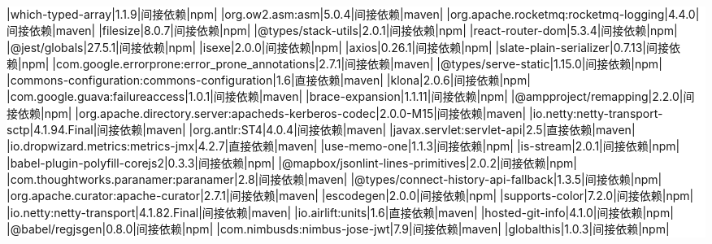 |which-typed-array|1.1.9|间接依赖|npm|
|org.ow2.asm:asm|5.0.4|间接依赖|maven|
|org.apache.rocketmq:rocketmq-logging|4.4.0|间接依赖|maven|
|filesize|8.0.7|间接依赖|npm|
|@types/stack-utils|2.0.1|间接依赖|npm|
|react-router-dom|5.3.4|间接依赖|npm|
|@jest/globals|27.5.1|间接依赖|npm|
|isexe|2.0.0|间接依赖|npm|
|axios|0.26.1|间接依赖|npm|
|slate-plain-serializer|0.7.13|间接依赖|npm|
|com.google.errorprone:error_prone_annotations|2.7.1|间接依赖|maven|
|@types/serve-static|1.15.0|间接依赖|npm|
|commons-configuration:commons-configuration|1.6|直接依赖|maven|
|klona|2.0.6|间接依赖|npm|
|com.google.guava:failureaccess|1.0.1|间接依赖|maven|
|brace-expansion|1.1.11|间接依赖|npm|
|@ampproject/remapping|2.2.0|间接依赖|npm|
|org.apache.directory.server:apacheds-kerberos-codec|2.0.0-M15|间接依赖|maven|
|io.netty:netty-transport-sctp|4.1.94.Final|间接依赖|maven|
|org.antlr:ST4|4.0.4|间接依赖|maven|
|javax.servlet:servlet-api|2.5|直接依赖|maven|
|io.dropwizard.metrics:metrics-jmx|4.2.7|直接依赖|maven|
|use-memo-one|1.1.3|间接依赖|npm|
|is-stream|2.0.1|间接依赖|npm|
|babel-plugin-polyfill-corejs2|0.3.3|间接依赖|npm|
|@mapbox/jsonlint-lines-primitives|2.0.2|间接依赖|npm|
|com.thoughtworks.paranamer:paranamer|2.8|间接依赖|maven|
|@types/connect-history-api-fallback|1.3.5|间接依赖|npm|
|org.apache.curator:apache-curator|2.7.1|间接依赖|maven|
|escodegen|2.0.0|间接依赖|npm|
|supports-color|7.2.0|间接依赖|npm|
|io.netty:netty-transport|4.1.82.Final|间接依赖|maven|
|io.airlift:units|1.6|直接依赖|maven|
|hosted-git-info|4.1.0|间接依赖|npm|
|@babel/regjsgen|0.8.0|间接依赖|npm|
|com.nimbusds:nimbus-jose-jwt|7.9|间接依赖|maven|
|globalthis|1.0.3|间接依赖|npm|